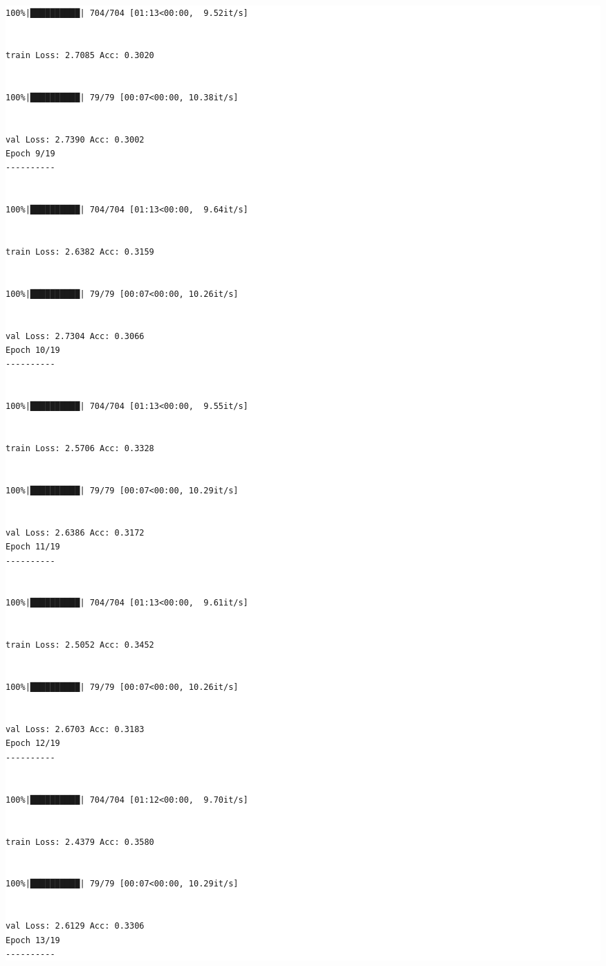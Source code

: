     100%|██████████| 704/704 [01:13<00:00,  9.52it/s]


    train Loss: 2.7085 Acc: 0.3020


    100%|██████████| 79/79 [00:07<00:00, 10.38it/s]


    val Loss: 2.7390 Acc: 0.3002
    Epoch 9/19
    ----------


    100%|██████████| 704/704 [01:13<00:00,  9.64it/s]


    train Loss: 2.6382 Acc: 0.3159


    100%|██████████| 79/79 [00:07<00:00, 10.26it/s]


    val Loss: 2.7304 Acc: 0.3066
    Epoch 10/19
    ----------


    100%|██████████| 704/704 [01:13<00:00,  9.55it/s]


    train Loss: 2.5706 Acc: 0.3328


    100%|██████████| 79/79 [00:07<00:00, 10.29it/s]


    val Loss: 2.6386 Acc: 0.3172
    Epoch 11/19
    ----------


    100%|██████████| 704/704 [01:13<00:00,  9.61it/s]


    train Loss: 2.5052 Acc: 0.3452


    100%|██████████| 79/79 [00:07<00:00, 10.26it/s]


    val Loss: 2.6703 Acc: 0.3183
    Epoch 12/19
    ----------


    100%|██████████| 704/704 [01:12<00:00,  9.70it/s]


    train Loss: 2.4379 Acc: 0.3580


    100%|██████████| 79/79 [00:07<00:00, 10.29it/s]


    val Loss: 2.6129 Acc: 0.3306
    Epoch 13/19
    ----------
